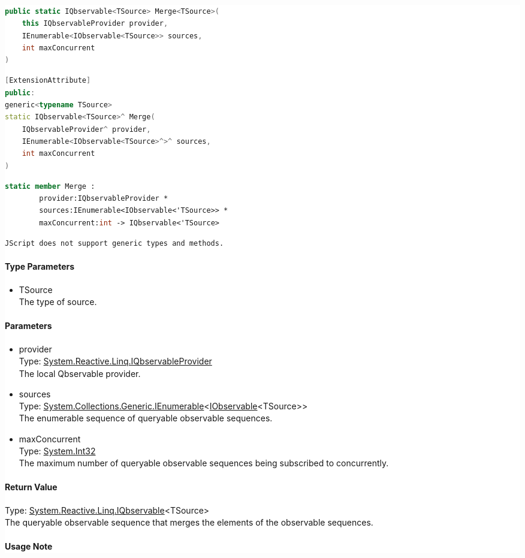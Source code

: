 ```csharp
public static IQbservable<TSource> Merge<TSource>(
    this IQbservableProvider provider,
    IEnumerable<IObservable<TSource>> sources,
    int maxConcurrent
)
```

```c++
[ExtensionAttribute]
public:
generic<typename TSource>
static IQbservable<TSource>^ Merge(
    IQbservableProvider^ provider, 
    IEnumerable<IObservable<TSource>^>^ sources, 
    int maxConcurrent
)
```

```fsharp
static member Merge : 
        provider:IQbservableProvider * 
        sources:IEnumerable<IObservable<'TSource>> * 
        maxConcurrent:int -> IQbservable<'TSource> 
```

```jscript
JScript does not support generic types and methods.
```

#### Type Parameters

- TSource  
  The type of source.

#### Parameters

- provider  
  Type: [System.Reactive.Linq.IQbservableProvider](IQbservableProvider\IQbservableProvider.md)  
  The local Qbservable provider.

- sources  
  Type: [System.Collections.Generic.IEnumerable](https://msdn.microsoft.com/en-us/library/9eekhta0)\<[IObservable](https://msdn.microsoft.com/en-us/library/Dd990377)\<TSource\>\>  
  The enumerable sequence of queryable observable sequences.

- maxConcurrent  
  Type: [System.Int32](https://msdn.microsoft.com/en-us/library/td2s409d)  
  The maximum number of queryable observable sequences being subscribed to concurrently.

#### Return Value

Type: [System.Reactive.Linq.IQbservable](IQbservable\IQbservable(TSource).md)\<TSource\>  
The queryable observable sequence that merges the elements of the observable sequences.

#### Usage Note

